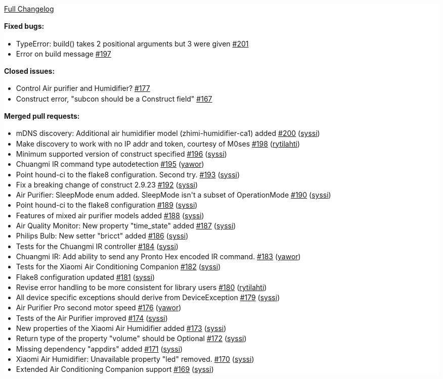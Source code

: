 [Full Changelog](https://github.com/rytilahti/python-miio/compare/0.3.4...0.3.5)

**Fixed bugs:**

- TypeError: build\(\) takes 2 positional arguments but 3 were given [\#201](https://github.com/rytilahti/python-miio/issues/201)
- Error on build message [\#197](https://github.com/rytilahti/python-miio/issues/197)

**Closed issues:**

- Control Air purifier and Humidifier? [\#177](https://github.com/rytilahti/python-miio/issues/177)
- Construct error, "subcon should be a Construct field" [\#167](https://github.com/rytilahti/python-miio/issues/167)

**Merged pull requests:**

- mDNS discovery: Additional air humidifier model \(zhimi-humidifier-ca1\) added [\#200](https://github.com/rytilahti/python-miio/pull/200) ([syssi](https://github.com/syssi))
- Make discovery to work with no IP addr and token, courtesy of M0ses [\#198](https://github.com/rytilahti/python-miio/pull/198) ([rytilahti](https://github.com/rytilahti))
- Minimum supported version of construct specified [\#196](https://github.com/rytilahti/python-miio/pull/196) ([syssi](https://github.com/syssi))
- Chuangmi IR command type autodetection [\#195](https://github.com/rytilahti/python-miio/pull/195) ([yawor](https://github.com/yawor))
- Point hound-ci to the flake8 configuration. Second try. [\#193](https://github.com/rytilahti/python-miio/pull/193) ([syssi](https://github.com/syssi))
- Fix a breaking change of construct 2.9.23 [\#192](https://github.com/rytilahti/python-miio/pull/192) ([syssi](https://github.com/syssi))
- Air Purifier: SleepMode enum added. SleepMode isn't a subset of OperationMode [\#190](https://github.com/rytilahti/python-miio/pull/190) ([syssi](https://github.com/syssi))
- Point hound-ci to the flake8 configuration [\#189](https://github.com/rytilahti/python-miio/pull/189) ([syssi](https://github.com/syssi))
- Features of mixed air purifier models added [\#188](https://github.com/rytilahti/python-miio/pull/188) ([syssi](https://github.com/syssi))
- Air Quality Monitor: New property "time\_state" added [\#187](https://github.com/rytilahti/python-miio/pull/187) ([syssi](https://github.com/syssi))
- Philips Bulb: New setter "bricct" added [\#186](https://github.com/rytilahti/python-miio/pull/186) ([syssi](https://github.com/syssi))
- Tests for the Chuangmi IR controller [\#184](https://github.com/rytilahti/python-miio/pull/184) ([syssi](https://github.com/syssi))
- Chuangmi IR: Add ability to send any Pronto Hex encoded IR command. [\#183](https://github.com/rytilahti/python-miio/pull/183) ([yawor](https://github.com/yawor))
- Tests for the Xiaomi Air Conditioning Companion [\#182](https://github.com/rytilahti/python-miio/pull/182) ([syssi](https://github.com/syssi))
- Flake8 configuration updated [\#181](https://github.com/rytilahti/python-miio/pull/181) ([syssi](https://github.com/syssi))
- Revise error handling to be more consistent for library users [\#180](https://github.com/rytilahti/python-miio/pull/180) ([rytilahti](https://github.com/rytilahti))
- All device specific exceptions should derive from DeviceException [\#179](https://github.com/rytilahti/python-miio/pull/179) ([syssi](https://github.com/syssi))
- Air Purifier Pro second motor speed [\#176](https://github.com/rytilahti/python-miio/pull/176) ([yawor](https://github.com/yawor))
- Tests of the Air Purifier improved [\#174](https://github.com/rytilahti/python-miio/pull/174) ([syssi](https://github.com/syssi))
- New properties of the Xiaomi Air Humidifier added [\#173](https://github.com/rytilahti/python-miio/pull/173) ([syssi](https://github.com/syssi))
- Return type of the property "volume" should be Optional [\#172](https://github.com/rytilahti/python-miio/pull/172) ([syssi](https://github.com/syssi))
- Missing dependency "appdirs" added [\#171](https://github.com/rytilahti/python-miio/pull/171) ([syssi](https://github.com/syssi))
- Xiaomi Air Humidifier: Unavailable property "led" removed. [\#170](https://github.com/rytilahti/python-miio/pull/170) ([syssi](https://github.com/syssi))
- Extended Air Conditioning Companion support [\#169](https://github.com/rytilahti/python-miio/pull/169) ([syssi](https://github.com/syssi))
